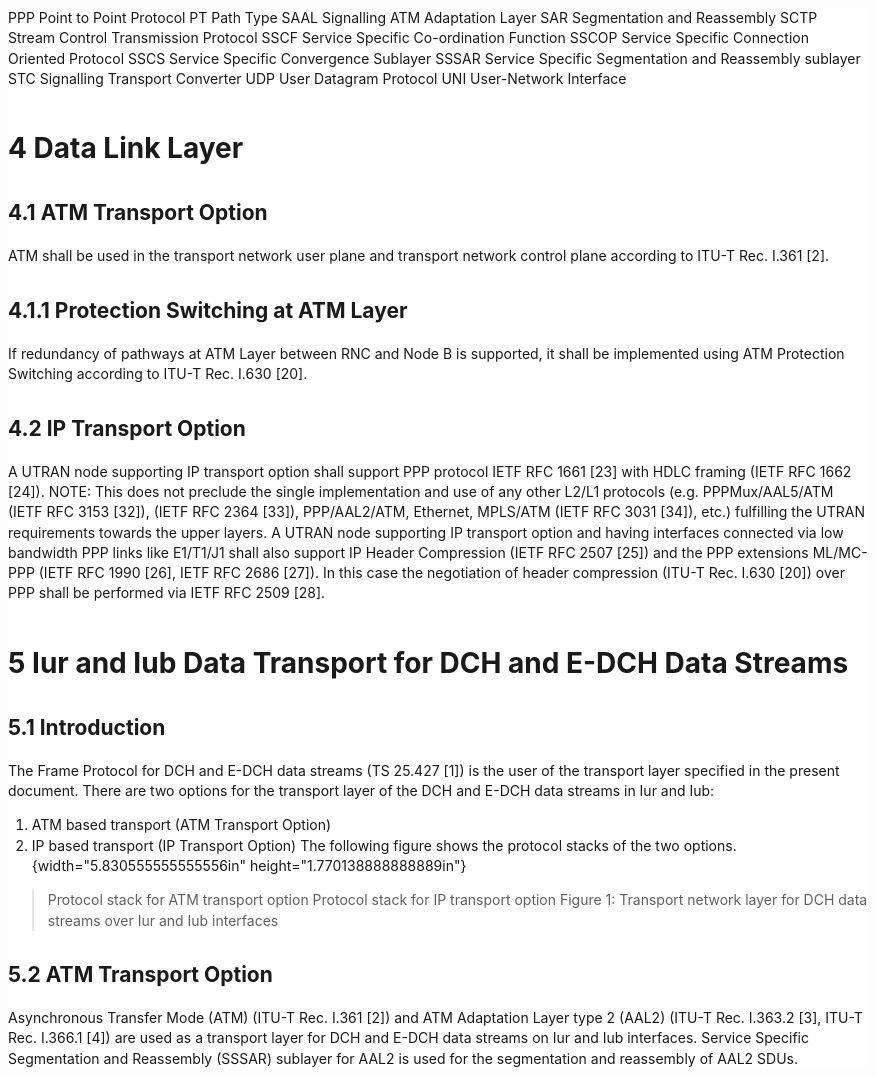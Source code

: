 PPP Point to Point Protocol
PT Path Type
SAAL Signalling ATM Adaptation Layer
SAR Segmentation and Reassembly
SCTP Stream Control Transmission Protocol
SSCF Service Specific Co-ordination Function
SSCOP Service Specific Connection Oriented Protocol
SSCS Service Specific Convergence Sublayer
SSSAR Service Specific Segmentation and Reassembly sublayer
STC Signalling Transport Converter
UDP User Datagram Protocol
UNI User-Network Interface
# 4 Data Link Layer
## 4.1 ATM Transport Option
ATM shall be used in the transport network user plane and transport network
control plane according to ITU-T Rec. I.361 [2].
## 4.1.1 Protection Switching at ATM Layer
If redundancy of pathways at ATM Layer between RNC and Node B is supported, it
shall be implemented using ATM Protection Switching according to ITU-T Rec.
I.630 [20].
## 4.2 IP Transport Option
A UTRAN node supporting IP transport option shall support PPP protocol IETF
RFC 1661 [23] with HDLC framing (IETF RFC 1662 [24]).
NOTE: This does not preclude the single implementation and use of any other
L2/L1 protocols (e.g. PPPMux/AAL5/ATM (IETF RFC 3153 [32]), (IETF RFC 2364
[33]), PPP/AAL2/ATM, Ethernet, MPLS/ATM (IETF RFC 3031 [34]), etc.) fulfilling
the UTRAN requirements towards the upper layers.
A UTRAN node supporting IP transport option and having interfaces connected
via low bandwidth PPP links like E1/T1/J1 shall also support IP Header
Compression (IETF RFC 2507 [25]) and the PPP extensions ML/MC-PPP (IETF RFC
1990 [26], IETF RFC 2686 [27]). In this case the negotiation of header
compression (ITU-T Rec. I.630 [20]) over PPP shall be performed via IETF RFC
2509 [28].
# 5 Iur and Iub Data Transport for DCH and E-DCH Data Streams
## 5.1 Introduction
The Frame Protocol for DCH and E-DCH data streams (TS 25.427 [1]) is the user
of the transport layer specified in the present document.
There are two options for the transport layer of the DCH and E-DCH data
streams in Iur and Iub:
1) ATM based transport (ATM Transport Option)
2) IP based transport (IP Transport Option)
The following figure shows the protocol stacks of the two options.
{width="5.830555555555556in" height="1.770138888888889in"}
> Protocol stack for ATM transport option Protocol stack for IP transport
> option
Figure 1: Transport network layer for DCH data streams over Iur and Iub
interfaces
## 5.2 ATM Transport Option
Asynchronous Transfer Mode (ATM) (ITU-T Rec. I.361 [2]) and ATM Adaptation
Layer type 2 (AAL2) (ITU-T Rec. I.363.2 [3], ITU-T Rec. I.366.1 [4]) are used
as a transport layer for DCH and E-DCH data streams on Iur and Iub interfaces.
Service Specific Segmentation and Reassembly (SSSAR) sublayer for AAL2 is used
for the segmentation and reassembly of AAL2 SDUs.